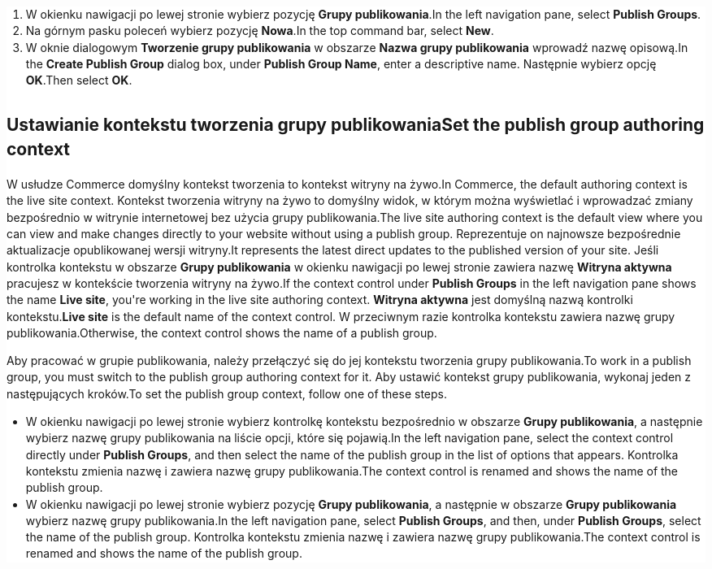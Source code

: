 1. <span data-ttu-id="464a3-136">W okienku nawigacji po lewej stronie wybierz pozycję **Grupy publikowania**.</span><span class="sxs-lookup"><span data-stu-id="464a3-136">In the left navigation pane, select **Publish Groups**.</span></span>
1. <span data-ttu-id="464a3-137">Na górnym pasku poleceń wybierz pozycję **Nowa**.</span><span class="sxs-lookup"><span data-stu-id="464a3-137">In the top command bar, select **New**.</span></span>
1. <span data-ttu-id="464a3-138">W oknie dialogowym **Tworzenie grupy publikowania** w obszarze **Nazwa grupy publikowania** wprowadź nazwę opisową.</span><span class="sxs-lookup"><span data-stu-id="464a3-138">In the **Create Publish Group** dialog box, under **Publish Group Name**, enter a descriptive name.</span></span> <span data-ttu-id="464a3-139">Następnie wybierz opcję **OK**.</span><span class="sxs-lookup"><span data-stu-id="464a3-139">Then select **OK**.</span></span>

## <a name="set-the-publish-group-authoring-context"></a><span data-ttu-id="464a3-140">Ustawianie kontekstu tworzenia grupy publikowania</span><span class="sxs-lookup"><span data-stu-id="464a3-140">Set the publish group authoring context</span></span>

<span data-ttu-id="464a3-141">W usłudze Commerce domyślny kontekst tworzenia to kontekst witryny na żywo.</span><span class="sxs-lookup"><span data-stu-id="464a3-141">In Commerce, the default authoring context is the live site context.</span></span> <span data-ttu-id="464a3-142">Kontekst tworzenia witryny na żywo to domyślny widok, w którym można wyświetlać i wprowadzać zmiany bezpośrednio w witrynie internetowej bez użycia grupy publikowania.</span><span class="sxs-lookup"><span data-stu-id="464a3-142">The live site authoring context is the default view where you can view and make changes directly to your website without using a publish group.</span></span> <span data-ttu-id="464a3-143">Reprezentuje on najnowsze bezpośrednie aktualizacje opublikowanej wersji witryny.</span><span class="sxs-lookup"><span data-stu-id="464a3-143">It represents the latest direct updates to the published version of your site.</span></span> <span data-ttu-id="464a3-144">Jeśli kontrolka kontekstu w obszarze **Grupy publikowania** w okienku nawigacji po lewej stronie zawiera nazwę **Witryna aktywna** pracujesz w kontekście tworzenia witryny na żywo.</span><span class="sxs-lookup"><span data-stu-id="464a3-144">If the context control under **Publish Groups** in the left navigation pane shows the name **Live site**, you're working in the live site authoring context.</span></span> <span data-ttu-id="464a3-145">**Witryna aktywna** jest domyślną nazwą kontrolki kontekstu.</span><span class="sxs-lookup"><span data-stu-id="464a3-145">**Live site** is the default name of the context control.</span></span> <span data-ttu-id="464a3-146">W przeciwnym razie kontrolka kontekstu zawiera nazwę grupy publikowania.</span><span class="sxs-lookup"><span data-stu-id="464a3-146">Otherwise, the context control shows the name of a publish group.</span></span>

<span data-ttu-id="464a3-147">Aby pracować w grupie publikowania, należy przełączyć się do jej kontekstu tworzenia grupy publikowania.</span><span class="sxs-lookup"><span data-stu-id="464a3-147">To work in a publish group, you must switch to the publish group authoring context for it.</span></span> <span data-ttu-id="464a3-148">Aby ustawić kontekst grupy publikowania, wykonaj jeden z następujących kroków.</span><span class="sxs-lookup"><span data-stu-id="464a3-148">To set the publish group context, follow one of these steps.</span></span>

- <span data-ttu-id="464a3-149">W okienku nawigacji po lewej stronie wybierz kontrolkę kontekstu bezpośrednio w obszarze **Grupy publikowania**, a następnie wybierz nazwę grupy publikowania na liście opcji, które się pojawią.</span><span class="sxs-lookup"><span data-stu-id="464a3-149">In the left navigation pane, select the context control directly under **Publish Groups**, and then select the name of the publish group in the list of options that appears.</span></span> <span data-ttu-id="464a3-150">Kontrolka kontekstu zmienia nazwę i zawiera nazwę grupy publikowania.</span><span class="sxs-lookup"><span data-stu-id="464a3-150">The context control is renamed and shows the name of the publish group.</span></span>
- <span data-ttu-id="464a3-151">W okienku nawigacji po lewej stronie wybierz pozycję **Grupy publikowania**, a następnie w obszarze **Grupy publikowania** wybierz nazwę grupy publikowania.</span><span class="sxs-lookup"><span data-stu-id="464a3-151">In the left navigation pane, select **Publish Groups**, and then, under **Publish Groups**, select the name of the publish group.</span></span> <span data-ttu-id="464a3-152">Kontrolka kontekstu zmienia nazwę i zawiera nazwę grupy publikowania.</span><span class="sxs-lookup"><span data-stu-id="464a3-152">The context control is renamed and shows the name of the publish group.</span></span>
